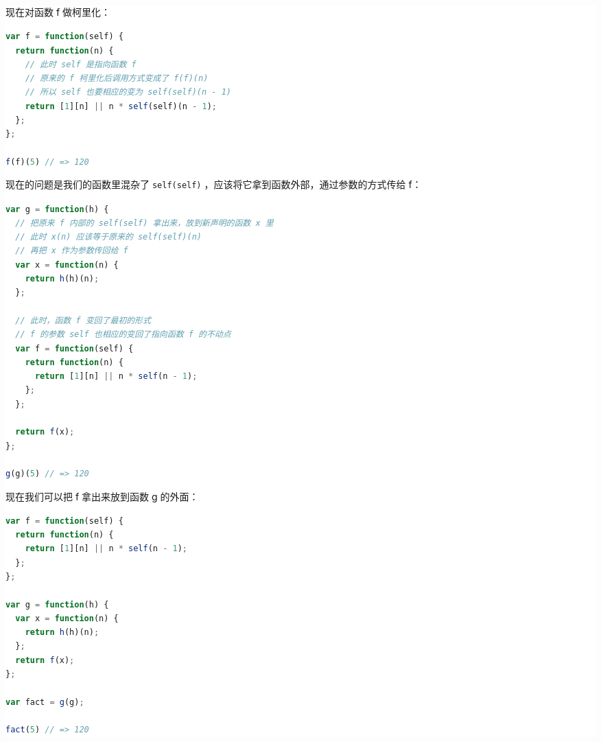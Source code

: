 现在对函数 f 做柯里化：

```javascript
var f = function(self) {
  return function(n) {
    // 此时 self 是指向函数 f
    // 原来的 f 柯里化后调用方式变成了 f(f)(n)
    // 所以 self 也要相应的变为 self(self)(n - 1)
    return [1][n] || n * self(self)(n - 1);
  };
};

f(f)(5) // => 120
```

现在的问题是我们的函数里混杂了 `self(self)` ，应该将它拿到函数外部，通过参数的方式传给 f：

```javascript
var g = function(h) {
  // 把原来 f 内部的 self(self) 拿出来，放到新声明的函数 x 里
  // 此时 x(n) 应该等于原来的 self(self)(n)
  // 再把 x 作为参数传回给 f
  var x = function(n) {
    return h(h)(n);
  };

  // 此时，函数 f 变回了最初的形式
  // f 的参数 self 也相应的变回了指向函数 f 的不动点
  var f = function(self) {
    return function(n) {
      return [1][n] || n * self(n - 1);
    };
  };

  return f(x);
};

g(g)(5) // => 120
```

现在我们可以把 f 拿出来放到函数 g 的外面：

```javascript
var f = function(self) {
  return function(n) {
    return [1][n] || n * self(n - 1);
  };
};

var g = function(h) {
  var x = function(n) {
    return h(h)(n);
  };
  return f(x);
};

var fact = g(g);

fact(5) // => 120
```
